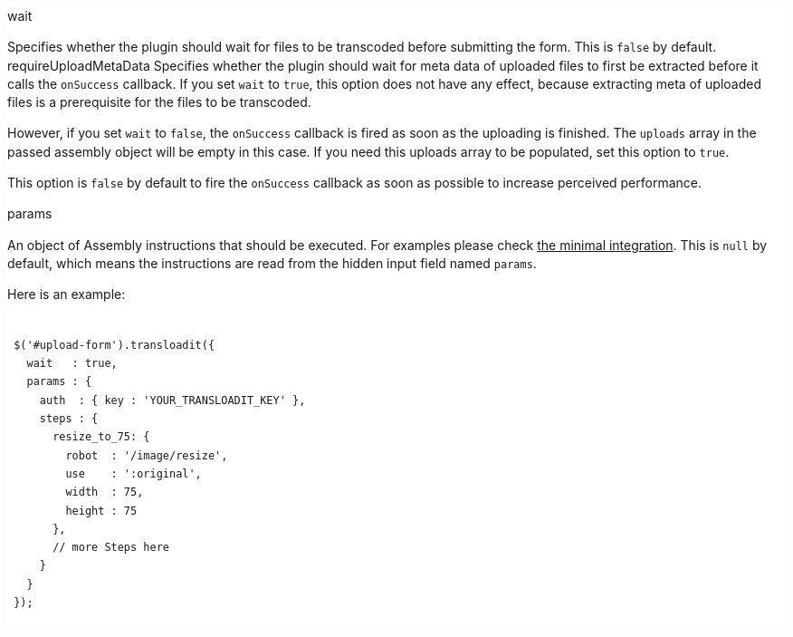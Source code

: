    wait
  </td>
  <td markdown="1">
   Specifies whether the plugin should wait for files to be transcoded before submitting the form. This is <code>false</code> by default.
  </td>
</tr>
<tr>
  <td markdown="1">
   requireUploadMetaData
  </td>
  <td markdown="1">
   Specifies whether the plugin should wait for meta data of uploaded files to first be extracted before it calls the <code>onSuccess</code> callback.
   If you set <code>wait</code> to <code>true</code>, this option does not have any effect, because extracting meta of uploaded files is a prerequisite for the files to be transcoded.

   However, if you set <code>wait</code> to <code>false</code>, the <code>onSuccess</code> callback is fired as soon as the uploading is finished. The  <code>uploads</code> array in the passed assembly object will be empty in this case. If you need this uploads array to be populated, set this option to <code>true</code>.

   This option is <code>false</code> by default to fire the <code>onSuccess</code> callback as soon as possible to increase perceived performance.
  </td>
</tr>
<tr>
  <td markdown="1">
   params
  </td>
  <td markdown="1">

 An object of Assembly instructions that should be executed. For examples please check [the minimal integration](https://transloadit.com/docs/#13-the-minimal-integration). This is <code>null</code> by default, which means the instructions are read from the hidden input field named <code>params</code>.

 Here is an example:

 <pre><code>
 $('#upload-form').transloadit({
   wait   : true,
   params : {
     auth  : { key : 'YOUR_TRANSLOADIT_KEY' },
     steps : {
       resize_to_75: {
         robot  : '/image/resize',
         use    : ':original',
         width  : 75,
         height : 75
       },
       // more Steps here
     }
   }
 });
 </code></pre>
